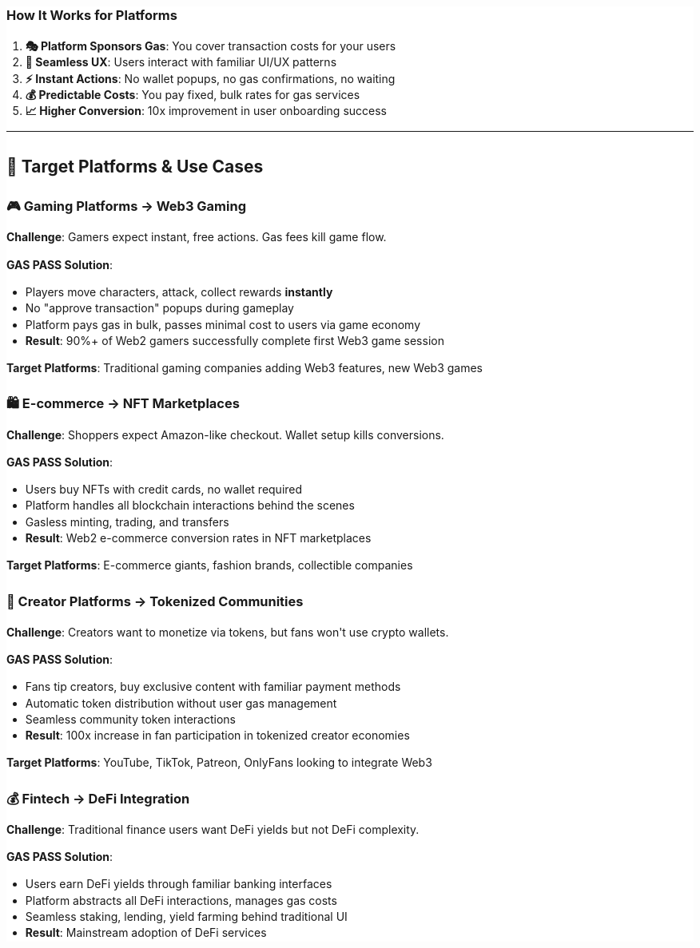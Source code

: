 ### **How It Works for Platforms**

1. **🎭 Platform Sponsors Gas**: You cover transaction costs for your users
2. **🎨 Seamless UX**: Users interact with familiar UI/UX patterns
3. **⚡ Instant Actions**: No wallet popups, no gas confirmations, no waiting
4. **💰 Predictable Costs**: You pay fixed, bulk rates for gas services
5. **📈 Higher Conversion**: 10x improvement in user onboarding success

---

## 🎪 **Target Platforms & Use Cases**

### **🎮 Gaming Platforms → Web3 Gaming**
**Challenge**: Gamers expect instant, free actions. Gas fees kill game flow.

**GAS PASS Solution**:
- Players move characters, attack, collect rewards **instantly**
- No "approve transaction" popups during gameplay
- Platform pays gas in bulk, passes minimal cost to users via game economy
- **Result**: 90%+ of Web2 gamers successfully complete first Web3 game session

**Target Platforms**: Traditional gaming companies adding Web3 features, new Web3 games

### **🛍️ E-commerce → NFT Marketplaces**
**Challenge**: Shoppers expect Amazon-like checkout. Wallet setup kills conversions.

**GAS PASS Solution**:
- Users buy NFTs with credit cards, no wallet required
- Platform handles all blockchain interactions behind the scenes
- Gasless minting, trading, and transfers
- **Result**: Web2 e-commerce conversion rates in NFT marketplaces

**Target Platforms**: E-commerce giants, fashion brands, collectible companies

### **🎵 Creator Platforms → Tokenized Communities**
**Challenge**: Creators want to monetize via tokens, but fans won't use crypto wallets.

**GAS PASS Solution**:
- Fans tip creators, buy exclusive content with familiar payment methods
- Automatic token distribution without user gas management
- Seamless community token interactions
- **Result**: 100x increase in fan participation in tokenized creator economies

**Target Platforms**: YouTube, TikTok, Patreon, OnlyFans looking to integrate Web3

### **💰 Fintech → DeFi Integration**
**Challenge**: Traditional finance users want DeFi yields but not DeFi complexity.

**GAS PASS Solution**:
- Users earn DeFi yields through familiar banking interfaces
- Platform abstracts all DeFi interactions, manages gas costs
- Seamless staking, lending, yield farming behind traditional UI
- **Result**: Mainstream adoption of DeFi services
